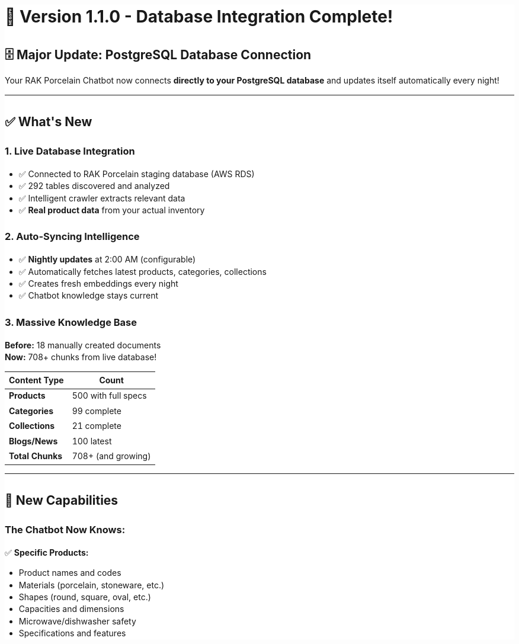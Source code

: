# 🎉 Version 1.1.0 - Database Integration Complete!

## 🗄️ Major Update: PostgreSQL Database Connection

Your RAK Porcelain Chatbot now connects **directly to your PostgreSQL database** and updates itself automatically every night!

---

## ✅ What's New

### **1. Live Database Integration**

- ✅ Connected to RAK Porcelain staging database (AWS RDS)
- ✅ 292 tables discovered and analyzed
- ✅ Intelligent crawler extracts relevant data
- ✅ **Real product data** from your actual inventory

### **2. Auto-Syncing Intelligence**

- ✅ **Nightly updates** at 2:00 AM (configurable)
- ✅ Automatically fetches latest products, categories, collections
- ✅ Creates fresh embeddings every night
- ✅ Chatbot knowledge stays current

### **3. Massive Knowledge Base**

**Before:** 18 manually created documents  
**Now:** 708+ chunks from live database!

| Content Type | Count |
|--------------|-------|
| **Products** | 500 with full specs |
| **Categories** | 99 complete |
| **Collections** | 21 complete |
| **Blogs/News** | 100 latest |
| **Total Chunks** | 708+ (and growing) |

---

## 🚀 New Capabilities

### **The Chatbot Now Knows:**

✅ **Specific Products:**
- Product names and codes
- Materials (porcelain, stoneware, etc.)
- Shapes (round, square, oval, etc.)
- Capacities and dimensions
- Microwave/dishwasher safety
- Specifications and features
